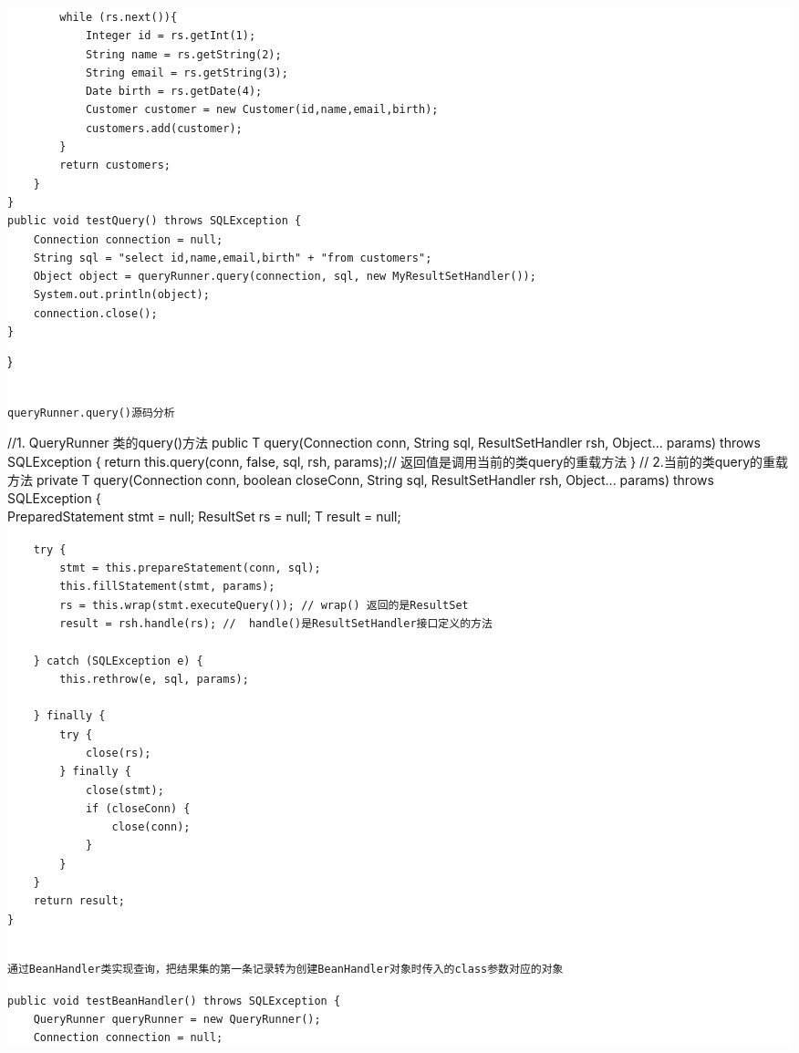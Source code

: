             while (rs.next()){
                Integer id = rs.getInt(1);
                String name = rs.getString(2);
                String email = rs.getString(3);
                Date birth = rs.getDate(4);
                Customer customer = new Customer(id,name,email,birth);
                customers.add(customer);
            }
            return customers;
        }
    }
    public void testQuery() throws SQLException {
        Connection connection = null;
        String sql = "select id,name,email,birth" + "from customers";
        Object object = queryRunner.query(connection, sql, new MyResultSetHandler());
        System.out.println(object);
        connection.close();
    }
}
```

queryRunner.query()源码分析

```
//1. QueryRunner 类的query()方法
public <T> T query(Connection conn, String sql, ResultSetHandler<T> rsh, Object... params) throws SQLException {
        return this.<T>query(conn, false, sql, rsh, params);// 返回值是调用当前的类query的重载方法
    }
// 2.当前的类query的重载方法
private <T> T query(Connection conn, boolean closeConn, String sql, ResultSetHandler<T> rsh, Object... params)
            throws SQLException {        
        PreparedStatement stmt = null;
        ResultSet rs = null;
        T result = null;

        try {
            stmt = this.prepareStatement(conn, sql);
            this.fillStatement(stmt, params);
            rs = this.wrap(stmt.executeQuery()); // wrap() 返回的是ResultSet
            result = rsh.handle(rs); //  handle()是ResultSetHandler接口定义的方法

        } catch (SQLException e) {
            this.rethrow(e, sql, params);

        } finally {
            try {
                close(rs);
            } finally {
                close(stmt);
                if (closeConn) {
                    close(conn);
                }
            }
        }
        return result;
    }
```

通过BeanHandler类实现查询，把结果集的第一条记录转为创建BeanHandler对象时传入的class参数对应的对象

```
    public void testBeanHandler() throws SQLException {
        QueryRunner queryRunner = new QueryRunner();
        Connection connection = null;